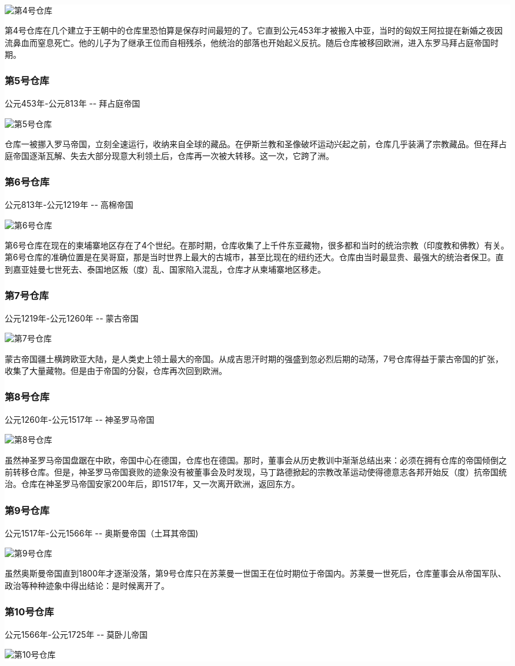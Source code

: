 ![第4号仓库](http://blogpic.at15cm.com/wh13-9.jpeg)

第4号仓库在几个建立于王朝中的仓库里恐怕算是保存时间最短的了。它直到公元453年才被搬入中亚，当时的匈奴王阿拉提在新婚之夜因流鼻血而窒息死亡。他的儿子为了继承王位而自相残杀，他统治的部落也开始起义反抗。随后仓库被移回欧洲，进入东罗马拜占庭帝国时期。


### 第5号仓库
公元453年-公元813年 -- 拜占庭帝国

![第5号仓库](http://blogpic.at15cm.com/wh13-10.jpeg)

仓库一被挪入罗马帝国，立刻全速运行，收纳来自全球的藏品。在伊斯兰教和圣像破坏运动兴起之前，仓库几乎装满了宗教藏品。但在拜占庭帝国逐渐瓦解、失去大部分现意大利领土后，仓库再一次被大转移。这一次，它跨了洲。


### 第6号仓库
公元813年-公元1219年 -- 高棉帝国

![第6号仓库](http://blogpic.at15cm.com/wh13-11.jpeg)

第6号仓库在现在的柬埔寨地区存在了4个世纪。在那时期，仓库收集了上千件东亚藏物，很多都和当时的统治宗教（印度教和佛教）有关。第6号仓库的准确位置是在吴哥窟，那是当时世界上最大的古城市，甚至比现在的纽约还大。仓库由当时最显贵、最强大的统治者保卫。直到嘉亚娃曼七世死去、泰国地区叛（度）乱、国家陷入混乱，仓库才从柬埔寨地区移走。


### 第7号仓库
公元1219年-公元1260年 -- 蒙古帝国

![第7号仓库](http://blogpic.at15cm.com/wh13-12.jpeg)

蒙古帝国疆土横跨欧亚大陆，是人类史上领土最大的帝国。从成吉思汗时期的强盛到忽必烈后期的动荡，7号仓库得益于蒙古帝国的扩张，收集了大量藏物。但是由于帝国的分裂，仓库再次回到欧洲。


### 第8号仓库
公元1260年-公元1517年 -- 神圣罗马帝国

![第8号仓库](http://blogpic.at15cm.com/wh13-13.jpeg)

虽然神圣罗马帝国盘踞在中欧，帝国中心在德国，仓库也在德国。那时，董事会从历史教训中渐渐总结出来：必须在拥有仓库的帝国倾倒之前转移仓库。但是，神圣罗马帝国衰败的迹象没有被董事会及时发现，马丁路德掀起的宗教改革运动使得德意志各邦开始反（度）抗帝国统治。仓库在神圣罗马帝国安家200年后，即1517年，又一次离开欧洲，返回东方。


### 第9号仓库
公元1517年-公元1566年 -- 奥斯曼帝国（土耳其帝国)

![第9号仓库](http://blogpic.at15cm.com/wh13-14.jpeg)

虽然奥斯曼帝国直到1800年才逐渐没落，第9号仓库只在苏莱曼一世国王在位时期位于帝国内。苏莱曼一世死后，仓库董事会从帝国军队、政治等种种迹象中得出结论：是时候离开了。


### 第10号仓库
公元1566年-公元1725年 -- 莫卧儿帝国

![第10号仓库](http://blogpic.at15cm.com/wh13-15.jpeg)
